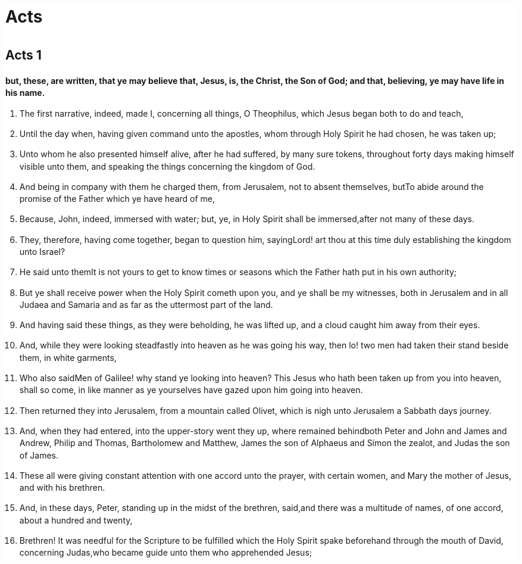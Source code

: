# Acts

## Acts 1

__but, these, are written, that ye may believe that, Jesus, is, the Christ, the Son of God; and that, believing, ye may have life in his name.__

1. The first narrative, indeed, made I, concerning all things, O Theophilus, which Jesus began both to do and teach,

2. Until the day when, having given command unto the apostles, whom through Holy Spirit he had chosen, he was taken up;

3. Unto whom he also presented himself alive, after he had suffered, by many sure tokens, throughout forty days making himself visible unto them, and speaking the things concerning the kingdom of God.

4. And being in company with them he charged them, from Jerusalem, not to absent themselves, butTo abide around the promise of the Father which ye have heard of me,

5. Because, John, indeed, immersed with water; but, ye, in Holy Spirit shall be immersed,after not many of these days.

6. They, therefore, having come together, began to question him, sayingLord! art thou at this time duly establishing the kingdom unto Israel?

7. He said unto themIt is not yours to get to know times or seasons which the Father hath put in his own authority;

8. But ye shall receive power when the Holy Spirit cometh upon you, and ye shall be my witnesses, both in Jerusalem and  in  all Judaea and Samaria and as far as the uttermost part of the land.

9. And having said these things, as they were beholding, he was lifted up, and a cloud caught him away from their eyes.

10. And, while they were looking steadfastly into heaven as he was going his way, then lo! two men had taken their stand beside them, in white garments,

11. Who also saidMen of Galilee! why stand ye looking into heaven? This Jesus who hath been taken up from you into heaven, shall so come, in like manner as ye yourselves have gazed upon him going into heaven.

12. Then returned they into Jerusalem, from a mountain called Olivet, which is nigh unto Jerusalem a Sabbath days journey.

13. And, when they had entered, into the upper-story went they up, where remained behindboth Peter and John and James and Andrew, Philip and Thomas, Bartholomew and Matthew, James the son of Alphaeus and Simon the zealot, and Judas the son of James.

14. These all were giving constant attention with one accord unto the prayer, with  certain  women, and Mary the mother of Jesus, and with his brethren.

15. And, in these days, Peter, standing up in the midst of the brethren, said,and there was a multitude of names, of one accord, about a hundred and twenty,

16. Brethren! It was needful for the Scripture to be fulfilled which the Holy Spirit spake beforehand through the mouth of David, concerning Judas,who became guide unto them who apprehended Jesus;
